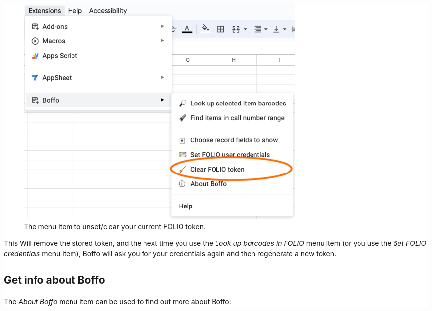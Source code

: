 <figure>
<img class="shadow border" width="550px" alt="The menu item to clear the saved FOLIO user credentials" src="_static/media/menu-item-clear-token.png">
<figcaption>The menu item to unset/clear your current FOLIO token.
</figcaption>
</figure>

This Will remove the stored token, and the next time you use the _Look up barcodes in FOLIO_ menu item (or you use the _Set FOLIO credentials_ menu item), Boffo will ask you for your credentials again and then regenerate a new token.


## Get info about Boffo

The _About Boffo_ menu item can be used to find out more about Boffo:

<figure>